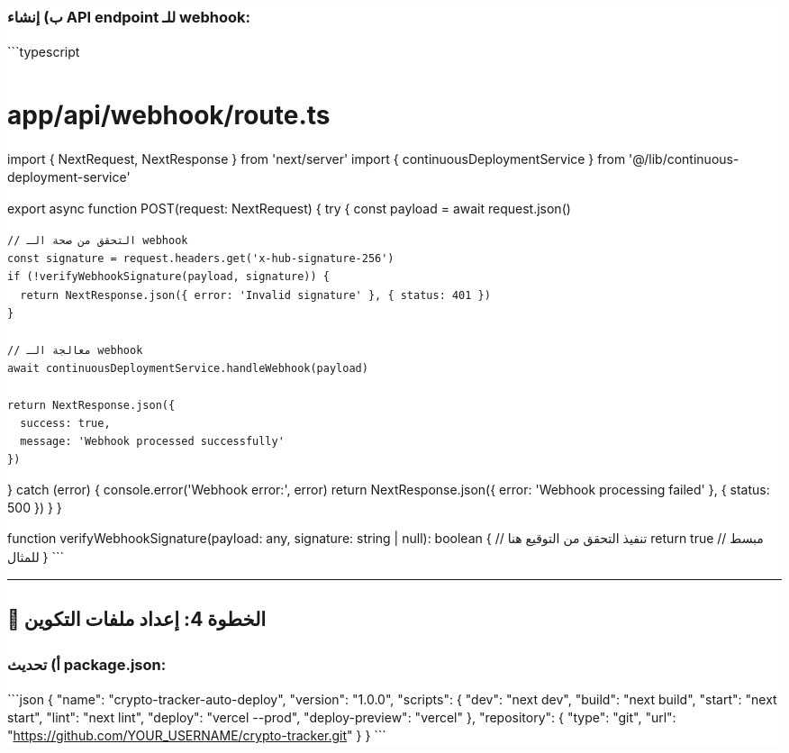 ### ب) إنشاء API endpoint للـ webhook:
\`\`\`typescript
# app/api/webhook/route.ts
import { NextRequest, NextResponse } from 'next/server'
import { continuousDeploymentService } from '@/lib/continuous-deployment-service'

export async function POST(request: NextRequest) {
  try {
    const payload = await request.json()
    
    // التحقق من صحة الـ webhook
    const signature = request.headers.get('x-hub-signature-256')
    if (!verifyWebhookSignature(payload, signature)) {
      return NextResponse.json({ error: 'Invalid signature' }, { status: 401 })
    }
    
    // معالجة الـ webhook
    await continuousDeploymentService.handleWebhook(payload)
    
    return NextResponse.json({ 
      success: true, 
      message: 'Webhook processed successfully' 
    })
    
  } catch (error) {
    console.error('Webhook error:', error)
    return NextResponse.json({ 
      error: 'Webhook processing failed' 
    }, { status: 500 })
  }
}

function verifyWebhookSignature(payload: any, signature: string | null): boolean {
  // تنفيذ التحقق من التوقيع هنا
  return true // مبسط للمثال
}
\`\`\`

---

## 🔧 الخطوة 4: إعداد ملفات التكوين

### أ) تحديث package.json:
\`\`\`json
{
  "name": "crypto-tracker-auto-deploy",
  "version": "1.0.0",
  "scripts": {
    "dev": "next dev",
    "build": "next build",
    "start": "next start",
    "lint": "next lint",
    "deploy": "vercel --prod",
    "deploy-preview": "vercel"
  },
  "repository": {
    "type": "git",
    "url": "https://github.com/YOUR_USERNAME/crypto-tracker.git"
  }
}
\`\`\`
